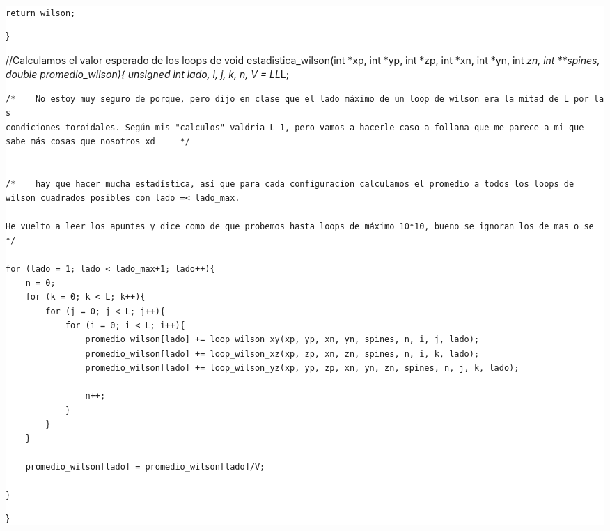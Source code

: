     return wilson;
}



//Calculamos el valor esperado de los loops de
void estadistica_wilson(int *xp, int *yp, int *zp, int *xn, int *yn, int *zn, int **spines, double *promedio_wilson){
    unsigned int lado, i, j, k, n, V = L*L*L;

    /*    No estoy muy seguro de porque, pero dijo en clase que el lado máximo de un loop de wilson era la mitad de L por las
    condiciones toroidales. Según mis "calculos" valdria L-1, pero vamos a hacerle caso a follana que me parece a mi que
    sabe más cosas que nosotros xd     */


    /*    hay que hacer mucha estadística, así que para cada configuracion calculamos el promedio a todos los loops de
    wilson cuadrados posibles con lado =< lado_max.

    He vuelto a leer los apuntes y dice como de que probemos hasta loops de máximo 10*10, bueno se ignoran los de mas o se
    */

    for (lado = 1; lado < lado_max+1; lado++){
        n = 0;
        for (k = 0; k < L; k++){
            for (j = 0; j < L; j++){
                for (i = 0; i < L; i++){
                    promedio_wilson[lado] += loop_wilson_xy(xp, yp, xn, yn, spines, n, i, j, lado);
                    promedio_wilson[lado] += loop_wilson_xz(xp, zp, xn, zn, spines, n, i, k, lado);
                    promedio_wilson[lado] += loop_wilson_yz(xp, yp, zp, xn, yn, zn, spines, n, j, k, lado);

                    n++;
                }
            }
        }

        promedio_wilson[lado] = promedio_wilson[lado]/V;

    }

}
